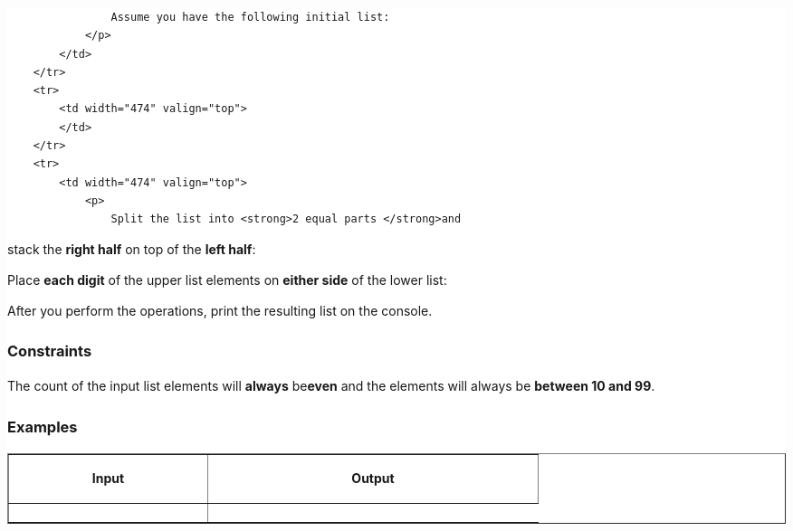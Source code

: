                     Assume you have the following initial list:
                </p>
            </td>
        </tr>
        <tr>
            <td width="474" valign="top">
            </td>
        </tr>
        <tr>
            <td width="474" valign="top">
                <p>
                    Split the list into <strong>2 equal parts </strong>and
stack the <strong>right half</strong> on top of the                    <strong>left half</strong>:
                </p>
            </td>
        </tr>
        <tr>
            <td width="474" valign="top">
            </td>
        </tr>
        <tr>
            <td width="474" valign="top">
                <p>
                    Place <strong>each digit</strong> of the upper list
                    elements on <strong>either side</strong> of the lower list:
                </p>
            </td>
        </tr>
        <tr>
            <td width="474" valign="top">
            </td>
        </tr>
    </tbody>
</table>
<p>
    After you perform the operations, print the resulting list on the console.
</p>
<h3>
    Constraints
</h3>
<p>
The count of the input list elements will <strong>always</strong> be<strong>even</strong> and the elements will always be    <strong>between 10 and 99</strong>.
</p>
<h3>
    Examples
</h3>
<table border="1" cellspacing="0" cellpadding="0" width="0">
    <tbody>
        <tr>
            <td width="205" valign="top">
                <p align="center">
                    <strong>Input</strong>
                </p>
            </td>
            <td width="350" valign="top">
                <p align="center">
                    <strong>Output</strong>
                </p>
            </td>
        </tr>
        <tr>
            <td width="205" valign="top">
                <p>